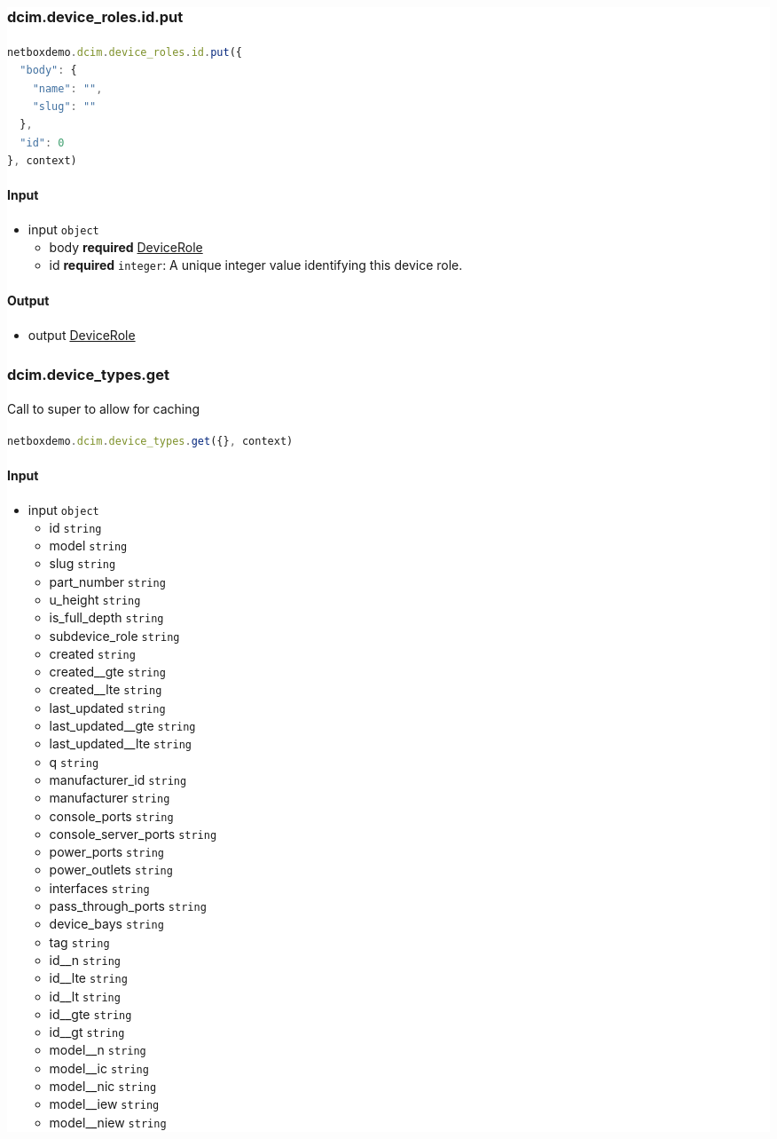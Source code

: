 ### dcim.device_roles.id.put



```js
netboxdemo.dcim.device_roles.id.put({
  "body": {
    "name": "",
    "slug": ""
  },
  "id": 0
}, context)
```

#### Input
* input `object`
  * body **required** [DeviceRole](#devicerole)
  * id **required** `integer`: A unique integer value identifying this device role.

#### Output
* output [DeviceRole](#devicerole)

### dcim.device_types.get
Call to super to allow for caching


```js
netboxdemo.dcim.device_types.get({}, context)
```

#### Input
* input `object`
  * id `string`
  * model `string`
  * slug `string`
  * part_number `string`
  * u_height `string`
  * is_full_depth `string`
  * subdevice_role `string`
  * created `string`
  * created__gte `string`
  * created__lte `string`
  * last_updated `string`
  * last_updated__gte `string`
  * last_updated__lte `string`
  * q `string`
  * manufacturer_id `string`
  * manufacturer `string`
  * console_ports `string`
  * console_server_ports `string`
  * power_ports `string`
  * power_outlets `string`
  * interfaces `string`
  * pass_through_ports `string`
  * device_bays `string`
  * tag `string`
  * id__n `string`
  * id__lte `string`
  * id__lt `string`
  * id__gte `string`
  * id__gt `string`
  * model__n `string`
  * model__ic `string`
  * model__nic `string`
  * model__iew `string`
  * model__niew `string`